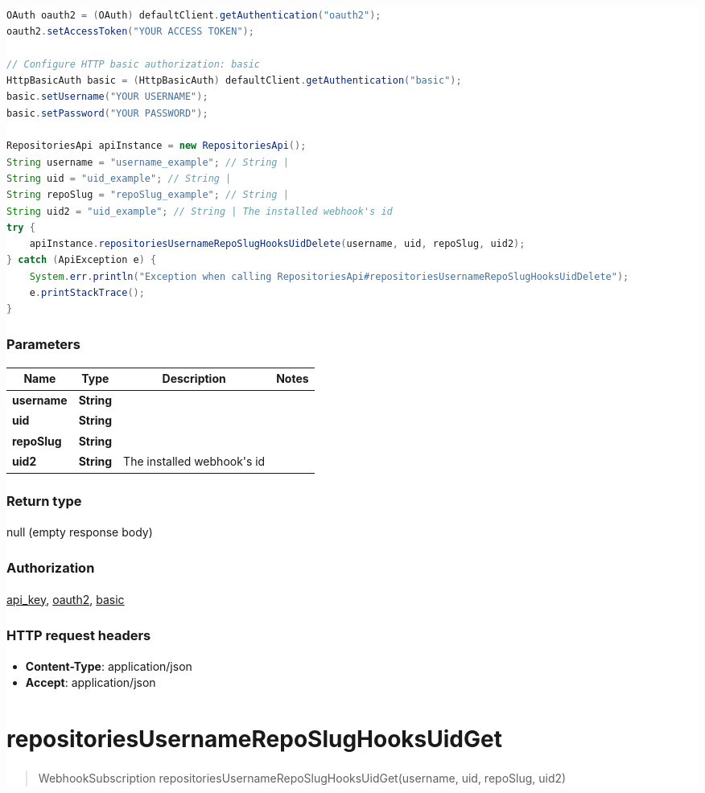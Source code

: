 ```java
OAuth oauth2 = (OAuth) defaultClient.getAuthentication("oauth2");
oauth2.setAccessToken("YOUR ACCESS TOKEN");

// Configure HTTP basic authorization: basic
HttpBasicAuth basic = (HttpBasicAuth) defaultClient.getAuthentication("basic");
basic.setUsername("YOUR USERNAME");
basic.setPassword("YOUR PASSWORD");

RepositoriesApi apiInstance = new RepositoriesApi();
String username = "username_example"; // String | 
String uid = "uid_example"; // String | 
String repoSlug = "repoSlug_example"; // String | 
String uid2 = "uid_example"; // String | The installed webhook's id
try {
    apiInstance.repositoriesUsernameRepoSlugHooksUidDelete(username, uid, repoSlug, uid2);
} catch (ApiException e) {
    System.err.println("Exception when calling RepositoriesApi#repositoriesUsernameRepoSlugHooksUidDelete");
    e.printStackTrace();
}
```

### Parameters

Name | Type | Description  | Notes
------------- | ------------- | ------------- | -------------
 **username** | **String**|  |
 **uid** | **String**|  |
 **repoSlug** | **String**|  |
 **uid2** | **String**| The installed webhook&#39;s id |

### Return type

null (empty response body)

### Authorization

[api_key](../README.md#api_key), [oauth2](../README.md#oauth2), [basic](../README.md#basic)

### HTTP request headers

 - **Content-Type**: application/json
 - **Accept**: application/json

<a name="repositoriesUsernameRepoSlugHooksUidGet"></a>
# **repositoriesUsernameRepoSlugHooksUidGet**
> WebhookSubscription repositoriesUsernameRepoSlugHooksUidGet(username, uid, repoSlug, uid2)





